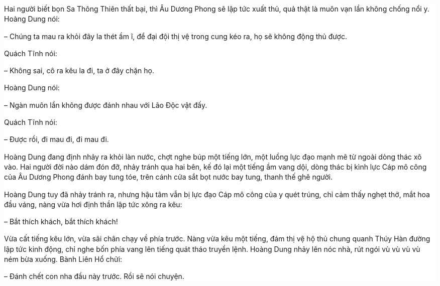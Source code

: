 Hai người biết bọn Sa Thông Thiên thất bại, thì Âu Dương Phong sẽ lập tức xuất thủ, quả thật là muôn vạn lần không chống nổi y. Hoàng Dung nói:

– Chúng ta mau ra khỏi đây la thét ầm ĩ, để đại đội thị vệ trong cung kéo ra, họ sẽ không động thủ được.

Quách Tĩnh nói:

– Không sai, cô ra kêu la đi, ta ở đây chặn họ.

Hoàng Dung nói:

– Ngàn muôn lần không được đánh nhau với Lão Độc vật đấy.

Quách Tĩnh nói:

– Được rồi, đi mau đi, đi mau đi.

Hoàng Dung đang định nhảy ra khỏi làn nước, chợt nghe búp một tiếng lớn, một luồng lực đạo mạnh mẽ từ ngoài dòng thác xô vào. Hai người đời nào dám đón đỡ, nhảy tránh qua hai bên, kế đó lại một tiếng ầm vang dội, dòng thác bị kình lực Cáp mô công của Âu Dương Phong đánh bay tung tóe, trên cánh cửa sắt bọt nước bay tung, thanh thế ghê người.

Hoàng Dung tuy đã nhảy tránh ra, nhưng hậu tâm vẫn bị lực đạo Cáp mô công của y quét trúng, chỉ cảm thấy nghẹt thở, mắt hoa đầu váng, nàng vừa hơi định thần lập tức xông ra kêu:

– Bắt thích khách, bắt thích khách!

Vừa cất tiếng kêu lớn, vừa sãi chân chạy về phía trước. Nàng vừa kêu một tiếng, đám thị vệ hộ thủ chung quanh Thúy Hàn đường lập tức kinh động, chỉ nghe bốn phía vang lên tiếng quát tháo truyền lệnh. Hoàng Dung nhảy lên nóc nhà, rút ngói vù vù vù vù ném bừa xuống. Bành Liên Hổ chửi:

– Đánh chết con nha đầu này trước. Rồi sẽ nói chuyện.


